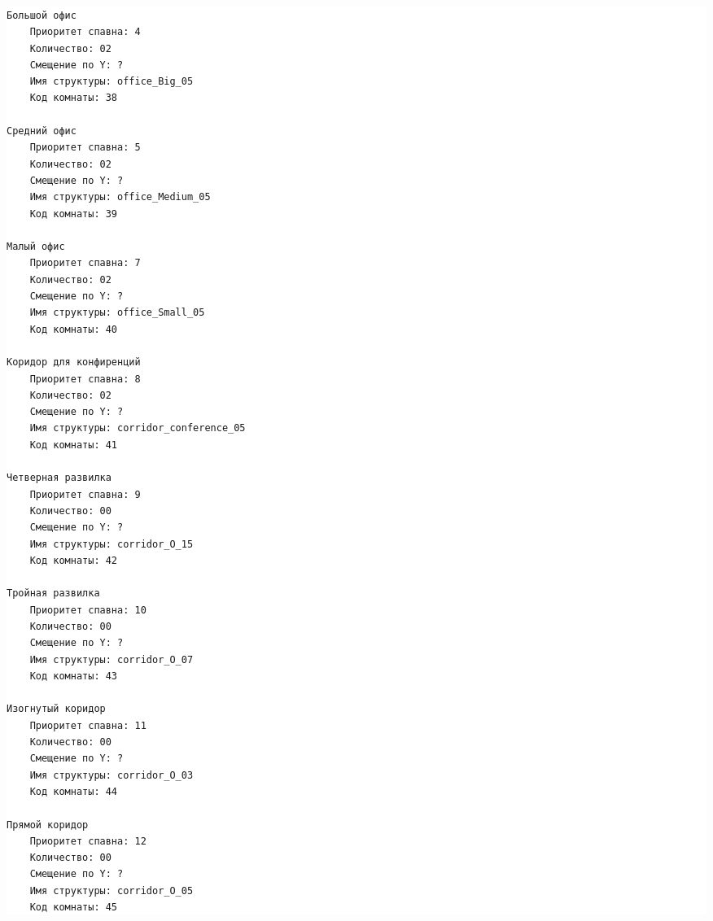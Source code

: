 	Большой офис
		Приоритет спавна: 4
		Количество: 02
		Смещение по Y: ?
		Имя структуры: office_Big_05
		Код комнаты: 38

	Средний офис
		Приоритет спавна: 5
		Количество: 02
		Смещение по Y: ?
		Имя структуры: office_Medium_05
		Код комнаты: 39

	Малый офис
		Приоритет спавна: 7
		Количество: 02
		Смещение по Y: ?
		Имя структуры: office_Small_05
		Код комнаты: 40

	Коридор для конфиренций
		Приоритет спавна: 8
		Количество: 02
		Смещение по Y: ?
		Имя структуры: corridor_conference_05
		Код комнаты: 41

	Четверная развилка
		Приоритет спавна: 9
		Количество: 00
		Смещение по Y: ?
		Имя структуры: corridor_O_15
		Код комнаты: 42

	Тройная развилка
		Приоритет спавна: 10
		Количество: 00
		Смещение по Y: ?
		Имя структуры: corridor_O_07
		Код комнаты: 43

	Изогнутый коридор
		Приоритет спавна: 11
		Количество: 00
		Смещение по Y: ?
		Имя структуры: corridor_O_03
		Код комнаты: 44

	Прямой коридор
		Приоритет спавна: 12
		Количество: 00
		Смещение по Y: ?
		Имя структуры: corridor_O_05
		Код комнаты: 45